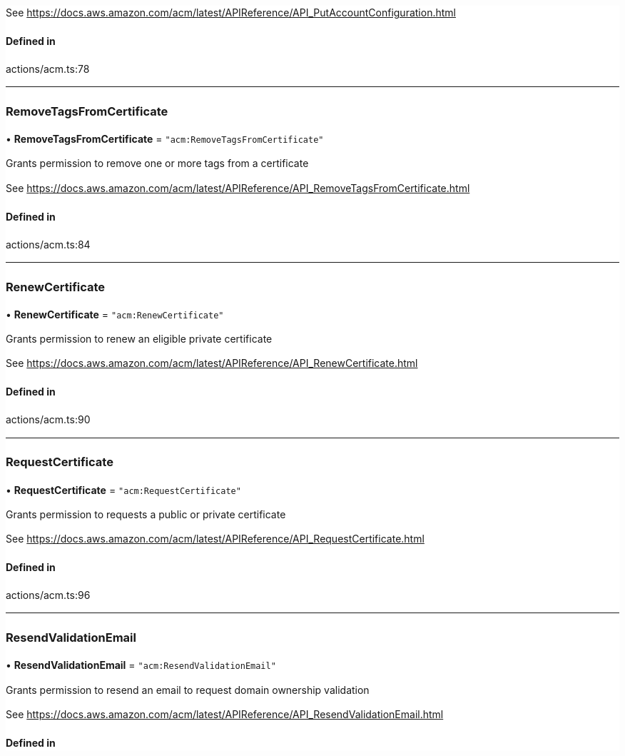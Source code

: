 See https://docs.aws.amazon.com/acm/latest/APIReference/API_PutAccountConfiguration.html

#### Defined in

actions/acm.ts:78

___

### RemoveTagsFromCertificate

• **RemoveTagsFromCertificate** = ``"acm:RemoveTagsFromCertificate"``

Grants permission to remove one or more tags from a certificate

See https://docs.aws.amazon.com/acm/latest/APIReference/API_RemoveTagsFromCertificate.html

#### Defined in

actions/acm.ts:84

___

### RenewCertificate

• **RenewCertificate** = ``"acm:RenewCertificate"``

Grants permission to renew an eligible private certificate

See https://docs.aws.amazon.com/acm/latest/APIReference/API_RenewCertificate.html

#### Defined in

actions/acm.ts:90

___

### RequestCertificate

• **RequestCertificate** = ``"acm:RequestCertificate"``

Grants permission to requests a public or private certificate

See https://docs.aws.amazon.com/acm/latest/APIReference/API_RequestCertificate.html

#### Defined in

actions/acm.ts:96

___

### ResendValidationEmail

• **ResendValidationEmail** = ``"acm:ResendValidationEmail"``

Grants permission to resend an email to request domain ownership validation

See https://docs.aws.amazon.com/acm/latest/APIReference/API_ResendValidationEmail.html

#### Defined in

